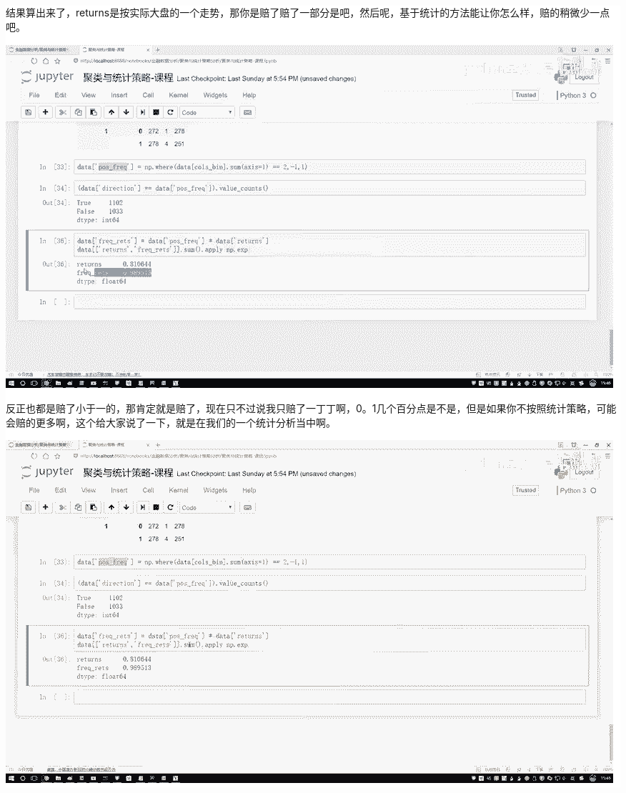 结果算出来了，returns是按实际大盘的一个走势，那你是赔了赔了一部分是吧，然后呢，基于统计的方法能让你怎么样，赔的稍微少一点吧。



![](img/a9ec277a11a0acaae73d42f7aacaebd3_68.png)

反正也都是赔了小于一的，那肯定就是赔了，现在只不过说我只赔了一丁丁啊，0。1几个百分点是不是，但是如果你不按照统计策略，可能会赔的更多啊，这个给大家说了一下，就是在我们的一个统计分析当中啊。



![](img/a9ec277a11a0acaae73d42f7aacaebd3_70.png)
